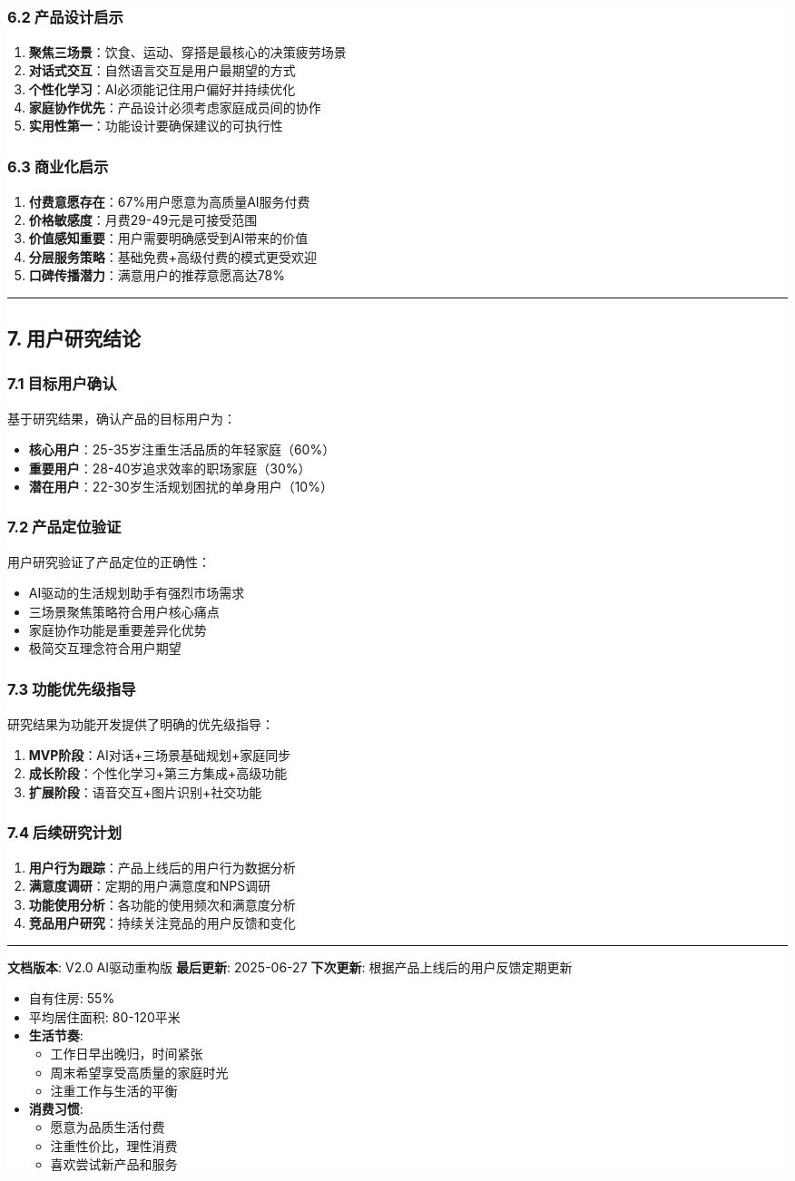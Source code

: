 ### 6.2 产品设计启示
1. **聚焦三场景**：饮食、运动、穿搭是最核心的决策疲劳场景
2. **对话式交互**：自然语言交互是用户最期望的方式
3. **个性化学习**：AI必须能记住用户偏好并持续优化
4. **家庭协作优先**：产品设计必须考虑家庭成员间的协作
5. **实用性第一**：功能设计要确保建议的可执行性

### 6.3 商业化启示
1. **付费意愿存在**：67%用户愿意为高质量AI服务付费
2. **价格敏感度**：月费29-49元是可接受范围
3. **价值感知重要**：用户需要明确感受到AI带来的价值
4. **分层服务策略**：基础免费+高级付费的模式更受欢迎
5. **口碑传播潜力**：满意用户的推荐意愿高达78%

---

## 7. 用户研究结论

### 7.1 目标用户确认
基于研究结果，确认产品的目标用户为：
- **核心用户**：25-35岁注重生活品质的年轻家庭（60%）
- **重要用户**：28-40岁追求效率的职场家庭（30%）
- **潜在用户**：22-30岁生活规划困扰的单身用户（10%）

### 7.2 产品定位验证
用户研究验证了产品定位的正确性：
- AI驱动的生活规划助手有强烈市场需求
- 三场景聚焦策略符合用户核心痛点
- 家庭协作功能是重要差异化优势
- 极简交互理念符合用户期望

### 7.3 功能优先级指导
研究结果为功能开发提供了明确的优先级指导：
1. **MVP阶段**：AI对话+三场景基础规划+家庭同步
2. **成长阶段**：个性化学习+第三方集成+高级功能
3. **扩展阶段**：语音交互+图片识别+社交功能

### 7.4 后续研究计划
1. **用户行为跟踪**：产品上线后的用户行为数据分析
2. **满意度调研**：定期的用户满意度和NPS调研
3. **功能使用分析**：各功能的使用频次和满意度分析
4. **竞品用户研究**：持续关注竞品的用户反馈和变化

---

**文档版本**: V2.0 AI驱动重构版
**最后更新**: 2025-06-27
**下次更新**: 根据产品上线后的用户反馈定期更新
  - 自有住房: 55%
  - 平均居住面积: 80-120平米
- **生活节奏**: 
  - 工作日早出晚归，时间紧张
  - 周末希望享受高质量的家庭时光
  - 注重工作与生活的平衡
- **消费习惯**:
  - 愿意为品质生活付费
  - 注重性价比，理性消费
  - 喜欢尝试新产品和服务
